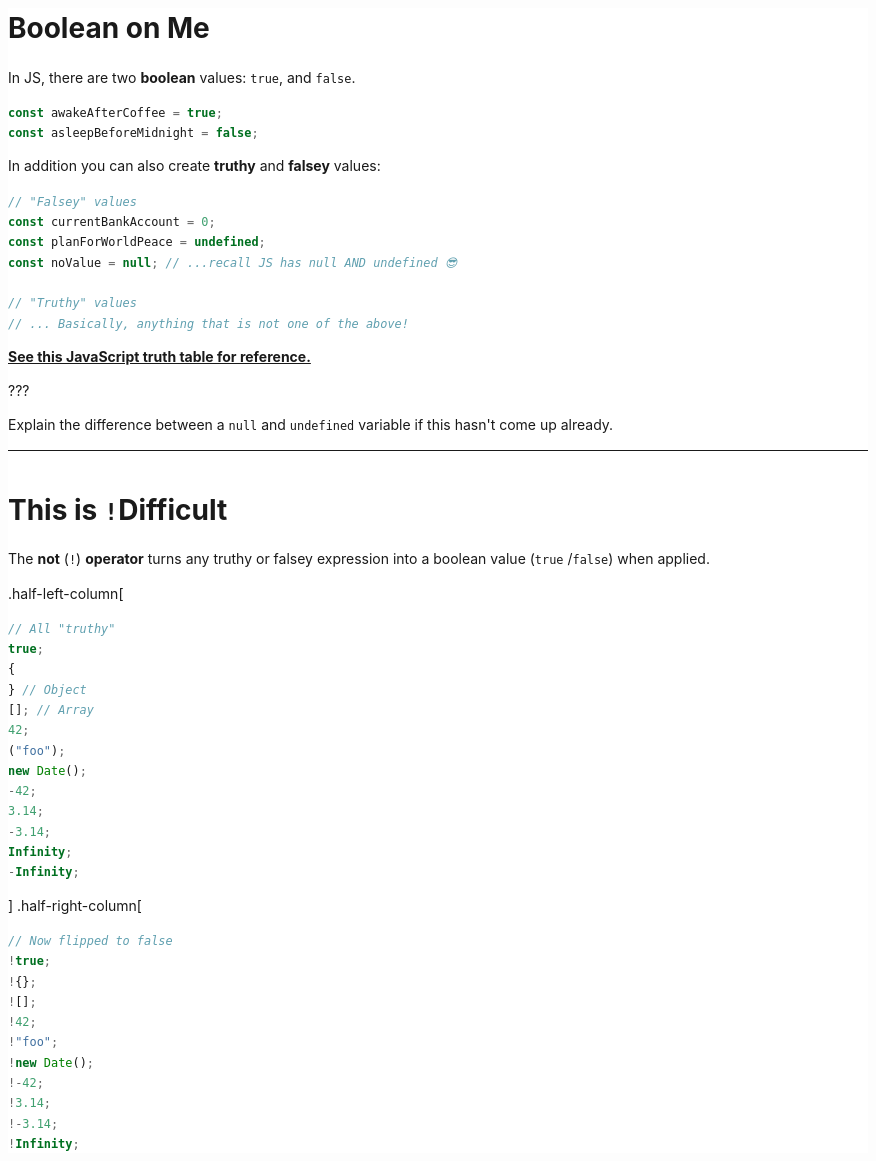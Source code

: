 # Boolean on Me

In JS, there are two **boolean** values: `true`, and `false`.

```js
const awakeAfterCoffee = true;
const asleepBeforeMidnight = false;
```

In addition you can also create **truthy** and **falsey** values:

```js
// "Falsey" values
const currentBankAccount = 0;
const planForWorldPeace = undefined;
const noValue = null; // ...recall JS has null AND undefined 😎

// "Truthy" values
// ... Basically, anything that is not one of the above!
```

**[See this JavaScript truth table for reference.](https://developer.mozilla.org/en-US/docs/Glossary/Truthy)**

???

Explain the difference between a `null` and `undefined` variable if this hasn't come up already.

---

# This is `!`Difficult

The **not** (`!`) **operator** turns any truthy or falsey expression into a boolean value (`true` /`false`) when applied.

.half-left-column[

```js
// All "truthy"
true;
{
} // Object
[]; // Array
42;
("foo");
new Date();
-42;
3.14;
-3.14;
Infinity;
-Infinity;
```

]
.half-right-column[

```js
// Now flipped to false
!true;
!{};
![];
!42;
!"foo";
!new Date();
!-42;
!3.14;
!-3.14;
!Infinity;
```